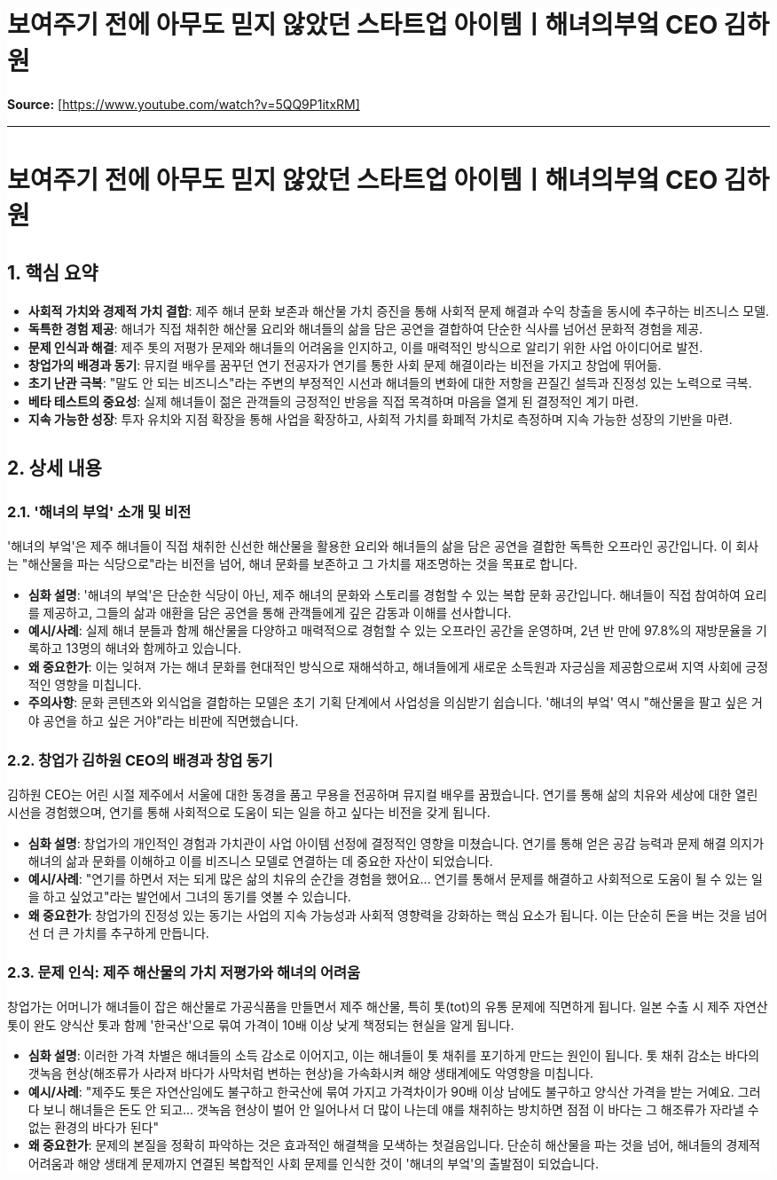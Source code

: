 # 보여주기 전에 아무도 믿지 않았던 스타트업 아이템ㅣ해녀의부엌 CEO 김하원
**Source:** [https://www.youtube.com/watch?v=5QQ9P1itxRM]   

---

# 보여주기 전에 아무도 믿지 않았던 스타트업 아이템ㅣ해녀의부엌 CEO 김하원

## 1. 핵심 요약
*   **사회적 가치와 경제적 가치 결합**: 제주 해녀 문화 보존과 해산물 가치 증진을 통해 사회적 문제 해결과 수익 창출을 동시에 추구하는 비즈니스 모델.
*   **독특한 경험 제공**: 해녀가 직접 채취한 해산물 요리와 해녀들의 삶을 담은 공연을 결합하여 단순한 식사를 넘어선 문화적 경험을 제공.
*   **문제 인식과 해결**: 제주 톳의 저평가 문제와 해녀들의 어려움을 인지하고, 이를 매력적인 방식으로 알리기 위한 사업 아이디어로 발전.
*   **창업가의 배경과 동기**: 뮤지컬 배우를 꿈꾸던 연기 전공자가 연기를 통한 사회 문제 해결이라는 비전을 가지고 창업에 뛰어듦.
*   **초기 난관 극복**: "말도 안 되는 비즈니스"라는 주변의 부정적인 시선과 해녀들의 변화에 대한 저항을 끈질긴 설득과 진정성 있는 노력으로 극복.
*   **베타 테스트의 중요성**: 실제 해녀들이 젊은 관객들의 긍정적인 반응을 직접 목격하며 마음을 열게 된 결정적인 계기 마련.
*   **지속 가능한 성장**: 투자 유치와 지점 확장을 통해 사업을 확장하고, 사회적 가치를 화폐적 가치로 측정하며 지속 가능한 성장의 기반을 마련.

## 2. 상세 내용

### 2.1. '해녀의 부엌' 소개 및 비전
'해녀의 부엌'은 제주 해녀들이 직접 채취한 신선한 해산물을 활용한 요리와 해녀들의 삶을 담은 공연을 결합한 독특한 오프라인 공간입니다. 이 회사는 "해산물을 파는 식당으로"라는 비전을 넘어, 해녀 문화를 보존하고 그 가치를 재조명하는 것을 목표로 합니다.

*   **심화 설명**: '해녀의 부엌'은 단순한 식당이 아닌, 제주 해녀의 문화와 스토리를 경험할 수 있는 복합 문화 공간입니다. 해녀들이 직접 참여하여 요리를 제공하고, 그들의 삶과 애환을 담은 공연을 통해 관객들에게 깊은 감동과 이해를 선사합니다.
*   **예시/사례**: 실제 해녀 분들과 함께 해산물을 다양하고 매력적으로 경험할 수 있는 오프라인 공간을 운영하며, 2년 반 만에 97.8%의 재방문율을 기록하고 13명의 해녀와 함께하고 있습니다.
*   **왜 중요한가**: 이는 잊혀져 가는 해녀 문화를 현대적인 방식으로 재해석하고, 해녀들에게 새로운 소득원과 자긍심을 제공함으로써 지역 사회에 긍정적인 영향을 미칩니다.
*   **주의사항**: 문화 콘텐츠와 외식업을 결합하는 모델은 초기 기획 단계에서 사업성을 의심받기 쉽습니다. '해녀의 부엌' 역시 "해산물을 팔고 싶은 거야 공연을 하고 싶은 거야"라는 비판에 직면했습니다.

### 2.2. 창업가 김하원 CEO의 배경과 창업 동기
김하원 CEO는 어린 시절 제주에서 서울에 대한 동경을 품고 무용을 전공하며 뮤지컬 배우를 꿈꿨습니다. 연기를 통해 삶의 치유와 세상에 대한 열린 시선을 경험했으며, 연기를 통해 사회적으로 도움이 되는 일을 하고 싶다는 비전을 갖게 됩니다.

*   **심화 설명**: 창업가의 개인적인 경험과 가치관이 사업 아이템 선정에 결정적인 영향을 미쳤습니다. 연기를 통해 얻은 공감 능력과 문제 해결 의지가 해녀의 삶과 문화를 이해하고 이를 비즈니스 모델로 연결하는 데 중요한 자산이 되었습니다.
*   **예시/사례**: "연기를 하면서 저는 되게 많은 삶의 치유의 순간을 경험을 했어요... 연기를 통해서 문제를 해결하고 사회적으로 도움이 될 수 있는 일을 하고 싶었고"라는 발언에서 그녀의 동기를 엿볼 수 있습니다.
*   **왜 중요한가**: 창업가의 진정성 있는 동기는 사업의 지속 가능성과 사회적 영향력을 강화하는 핵심 요소가 됩니다. 이는 단순히 돈을 버는 것을 넘어선 더 큰 가치를 추구하게 만듭니다.

### 2.3. 문제 인식: 제주 해산물의 가치 저평가와 해녀의 어려움
창업가는 어머니가 해녀들이 잡은 해산물로 가공식품을 만들면서 제주 해산물, 특히 톳(tot)의 유통 문제에 직면하게 됩니다. 일본 수출 시 제주 자연산 톳이 완도 양식산 톳과 함께 '한국산'으로 묶여 가격이 10배 이상 낮게 책정되는 현실을 알게 됩니다.

*   **심화 설명**: 이러한 가격 차별은 해녀들의 소득 감소로 이어지고, 이는 해녀들이 톳 채취를 포기하게 만드는 원인이 됩니다. 톳 채취 감소는 바다의 갯녹음 현상(해조류가 사라져 바다가 사막처럼 변하는 현상)을 가속화시켜 해양 생태계에도 악영향을 미칩니다.
*   **예시/사례**: "제주도 톳은 자연산임에도 불구하고 한국산에 묶여 가지고 가격차이가 90배 이상 남에도 불구하고 양식산 가격을 받는 거예요. 그러다 보니 해녀들은 돈도 안 되고... 갯녹음 현상이 벌어 안 일어나서 더 많이 나는데 얘를 채취하는 방치하면 점점 이 바다는 그 해조류가 자라낼 수 없는 환경의 바다가 된다"
*   **왜 중요한가**: 문제의 본질을 정확히 파악하는 것은 효과적인 해결책을 모색하는 첫걸음입니다. 단순히 해산물을 파는 것을 넘어, 해녀들의 경제적 어려움과 해양 생태계 문제까지 연결된 복합적인 사회 문제를 인식한 것이 '해녀의 부엌'의 출발점이 되었습니다.
